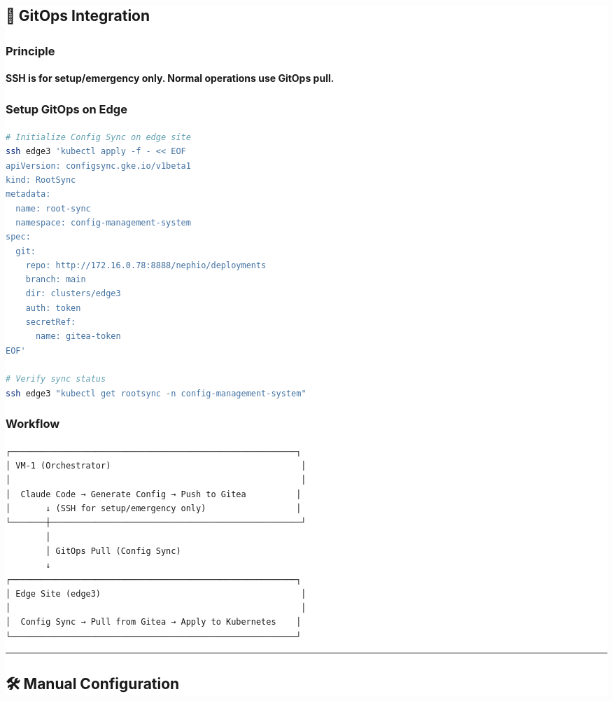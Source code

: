 
## 🔄 GitOps Integration

### Principle

**SSH is for setup/emergency only. Normal operations use GitOps pull.**

### Setup GitOps on Edge

```bash
# Initialize Config Sync on edge site
ssh edge3 'kubectl apply -f - << EOF
apiVersion: configsync.gke.io/v1beta1
kind: RootSync
metadata:
  name: root-sync
  namespace: config-management-system
spec:
  git:
    repo: http://172.16.0.78:8888/nephio/deployments
    branch: main
    dir: clusters/edge3
    auth: token
    secretRef:
      name: gitea-token
EOF'

# Verify sync status
ssh edge3 "kubectl get rootsync -n config-management-system"
```

### Workflow

```
┌─────────────────────────────────────────────────────────┐
│ VM-1 (Orchestrator)                                      │
│                                                          │
│  Claude Code → Generate Config → Push to Gitea          │
│       ↓ (SSH for setup/emergency only)                  │
└───────┼──────────────────────────────────────────────────┘
        │
        │ GitOps Pull (Config Sync)
        ↓
┌─────────────────────────────────────────────────────────┐
│ Edge Site (edge3)                                        │
│                                                          │
│  Config Sync → Pull from Gitea → Apply to Kubernetes    │
└─────────────────────────────────────────────────────────┘
```

---

## 🛠️ Manual Configuration
